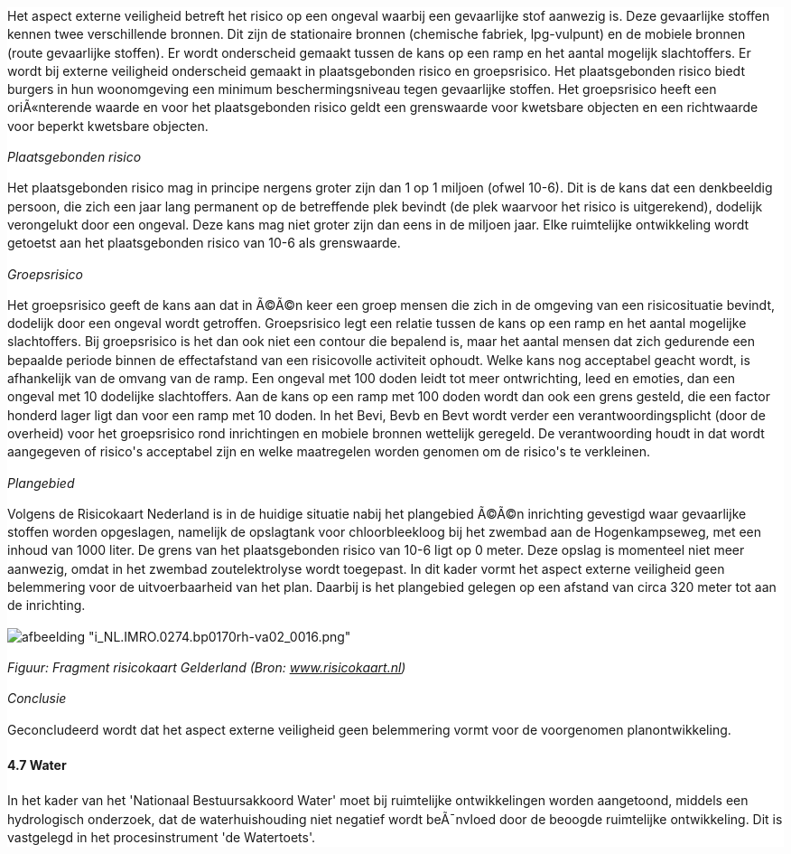 Het aspect externe veiligheid betreft het risico op een ongeval waarbij een gevaarlijke stof aanwezig is. Deze gevaarlijke stoffen kennen twee verschillende bronnen. Dit zijn de stationaire bronnen (chemische fabriek, lpg\-vulpunt) en de mobiele bronnen (route gevaarlijke stoffen). Er wordt onderscheid gemaakt tussen de kans op een ramp en het aantal mogelijk slachtoffers. Er wordt bij externe veiligheid onderscheid gemaakt in plaatsgebonden risico en groepsrisico. Het plaatsgebonden risico biedt burgers in hun woonomgeving een minimum beschermingsniveau tegen gevaarlijke stoffen. Het groepsrisico heeft een oriÃ«nterende waarde en voor het plaatsgebonden risico geldt een grenswaarde voor kwetsbare objecten en een richtwaarde voor beperkt kwetsbare objecten.

*Plaatsgebonden risico*

Het plaatsgebonden risico mag in principe nergens groter zijn dan 1 op 1 miljoen (ofwel 10\-6\). Dit is de kans dat een denkbeeldig persoon, die zich een jaar lang permanent op de betreffende plek bevindt (de plek waarvoor het risico is uitgerekend), dodelijk verongelukt door een ongeval. Deze kans mag niet groter zijn dan eens in de miljoen jaar. Elke ruimtelijke ontwikkeling wordt getoetst aan het plaatsgebonden risico van 10\-6 als grenswaarde.

*Groepsrisico*

Het groepsrisico geeft de kans aan dat in Ã©Ã©n keer een groep mensen die zich in de omgeving van een risicosituatie bevindt, dodelijk door een ongeval wordt getroffen. Groepsrisico legt een relatie tussen de kans op een ramp en het aantal mogelijke slachtoffers. Bij groepsrisico is het dan ook niet een contour die bepalend is, maar het aantal mensen dat zich gedurende een bepaalde periode binnen de effectafstand van een risicovolle activiteit ophoudt. Welke kans nog acceptabel geacht wordt, is afhankelijk van de omvang van de ramp. Een ongeval met 100 doden leidt tot meer ontwrichting, leed en emoties, dan een ongeval met 10 dodelijke slachtoffers. Aan de kans op een ramp met 100 doden wordt dan ook een grens gesteld, die een factor honderd lager ligt dan voor een ramp met 10 doden. In het Bevi, Bevb en Bevt wordt verder een verantwoordingsplicht (door de overheid) voor het groepsrisico rond inrichtingen en mobiele bronnen wettelijk geregeld. De verantwoording houdt in dat wordt aangegeven of risico's acceptabel zijn en welke maatregelen worden genomen om de risico's te verkleinen.

*Plangebied*

Volgens de Risicokaart Nederland is in de huidige situatie nabij het plangebied Ã©Ã©n inrichting gevestigd waar gevaarlijke stoffen worden opgeslagen, namelijk de opslagtank voor chloorbleekloog bij het zwembad aan de Hogenkampseweg, met een inhoud van 1000 liter. De grens van het plaatsgebonden risico van 10\-6 ligt op 0 meter. Deze opslag is momenteel niet meer aanwezig, omdat in het zwembad zoutelektrolyse wordt toegepast. In dit kader vormt het aspect externe veiligheid geen belemmering voor de uitvoerbaarheid van het plan. Daarbij is het plangebied gelegen op een afstand van circa 320 meter tot aan de inrichting.

![afbeelding "i_NL.IMRO.0274.bp0170rh-va02_0016.png"](i_NL.IMRO.0274.bp0170rh-va02_0016.png)

*Figuur: Fragment risicokaart Gelderland (Bron: www.risicokaart.nl)*

*Conclusie*

Geconcludeerd wordt dat het aspect externe veiligheid geen belemmering vormt voor de voorgenomen planontwikkeling.

#### 4\.7 Water

In het kader van het 'Nationaal Bestuursakkoord Water' moet bij ruimtelijke ontwikkelingen worden aangetoond, middels een hydrologisch onderzoek, dat de waterhuishouding niet negatief wordt beÃ¯nvloed door de beoogde ruimtelijke ontwikkeling. Dit is vastgelegd in het procesinstrument 'de Watertoets'.
